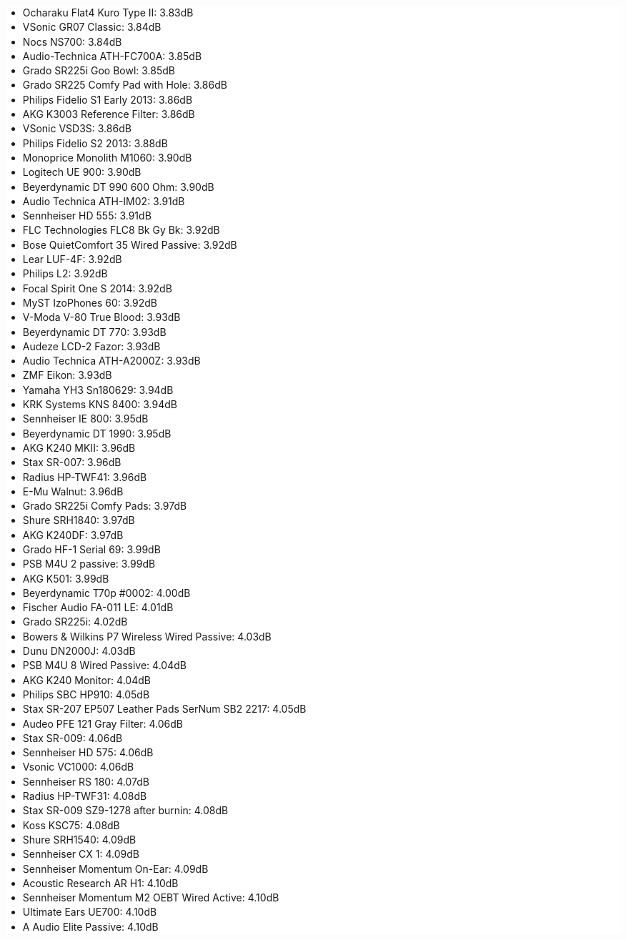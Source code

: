 - Ocharaku Flat4 Kuro Type II: 3.83dB
- VSonic GR07 Classic: 3.84dB
- Nocs NS700: 3.84dB
- Audio-Technica ATH-FC700A: 3.85dB
- Grado SR225i Goo Bowl: 3.85dB
- Grado SR225 Comfy Pad with Hole: 3.86dB
- Philips Fidelio S1 Early 2013: 3.86dB
- AKG K3003 Reference Filter: 3.86dB
- VSonic VSD3S: 3.86dB
- Philips Fidelio S2 2013: 3.88dB
- Monoprice Monolith M1060: 3.90dB
- Logitech UE 900: 3.90dB
- Beyerdynamic DT 990 600 Ohm: 3.90dB
- Audio Technica ATH-IM02: 3.91dB
- Sennheiser HD 555: 3.91dB
- FLC Technologies FLC8 Bk Gy Bk: 3.92dB
- Bose QuietComfort 35 Wired Passive: 3.92dB
- Lear LUF-4F: 3.92dB
- Philips L2: 3.92dB
- Focal Spirit One S 2014: 3.92dB
- MyST IzoPhones 60: 3.92dB
- V-Moda V-80 True Blood: 3.93dB
- Beyerdynamic DT 770: 3.93dB
- Audeze LCD-2 Fazor: 3.93dB
- Audio Technica ATH-A2000Z: 3.93dB
- ZMF Eikon: 3.93dB
- Yamaha YH3 Sn180629: 3.94dB
- KRK Systems KNS 8400: 3.94dB
- Sennheiser IE 800: 3.95dB
- Beyerdynamic DT 1990: 3.95dB
- AKG K240 MKII: 3.96dB
- Stax SR-007: 3.96dB
- Radius HP-TWF41: 3.96dB
- E-Mu Walnut: 3.96dB
- Grado SR225i Comfy Pads: 3.97dB
- Shure SRH1840: 3.97dB
- AKG K240DF: 3.97dB
- Grado HF-1 Serial 69: 3.99dB
- PSB M4U 2 passive: 3.99dB
- AKG K501: 3.99dB
- Beyerdynamic T70p #0002: 4.00dB
- Fischer Audio FA-011 LE: 4.01dB
- Grado SR225i: 4.02dB
- Bowers & Wilkins P7 Wireless Wired Passive: 4.03dB
- Dunu DN2000J: 4.03dB
- PSB M4U 8 Wired Passive: 4.04dB
- AKG K240 Monitor: 4.04dB
- Philips SBC HP910: 4.05dB
- Stax SR-207 EP507 Leather Pads SerNum SB2 2217: 4.05dB
- Audeo PFE 121 Gray Filter: 4.06dB
- Stax SR-009: 4.06dB
- Sennheiser HD 575: 4.06dB
- Vsonic VC1000: 4.06dB
- Sennheiser RS 180: 4.07dB
- Radius HP-TWF31: 4.08dB
- Stax SR-009 SZ9-1278 after burnin: 4.08dB
- Koss KSC75: 4.08dB
- Shure SRH1540: 4.09dB
- Sennheiser CX 1: 4.09dB
- Sennheiser Momentum On-Ear: 4.09dB
- Acoustic Research AR H1: 4.10dB
- Sennheiser Momentum M2 OEBT Wired Active: 4.10dB
- Ultimate Ears UE700: 4.10dB
- A Audio Elite Passive: 4.10dB